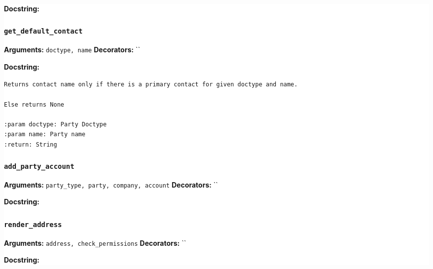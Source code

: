 **Docstring:**
```

```
### `get_default_contact`
**Arguments:** `doctype, name`
**Decorators:** ``

**Docstring:**
```
Returns contact name only if there is a primary contact for given doctype and name.

Else returns None

:param doctype: Party Doctype
:param name: Party name
:return: String
```
### `add_party_account`
**Arguments:** `party_type, party, company, account`
**Decorators:** ``

**Docstring:**
```

```
### `render_address`
**Arguments:** `address, check_permissions`
**Decorators:** ``

**Docstring:**
```

```

